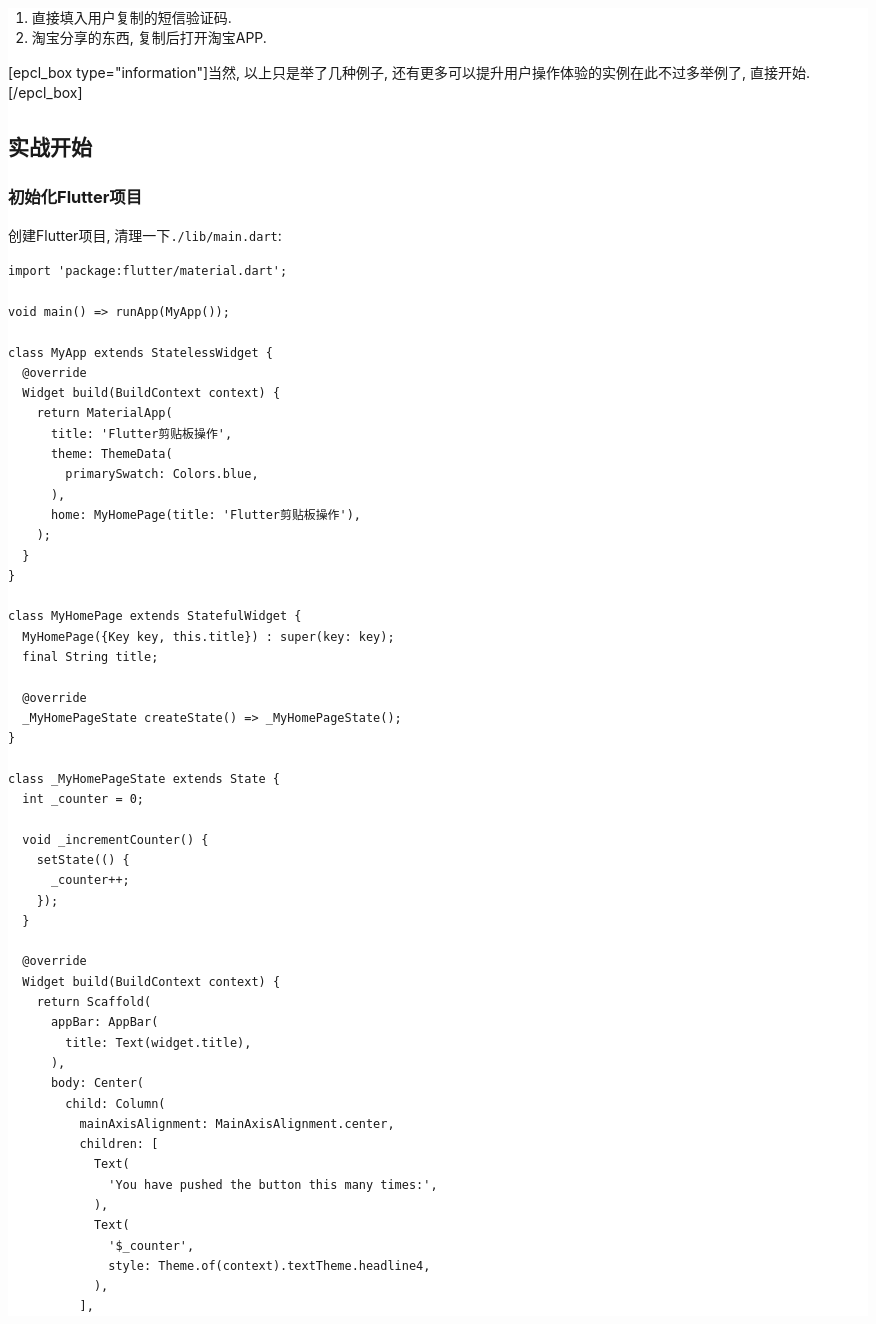 1. 直接填入用户复制的短信验证码.
2. 淘宝分享的东西, 复制后打开淘宝APP.

\[epcl\_box type="information"\]当然, 以上只是举了几种例子, 还有更多可以提升用户操作体验的实例在此不过多举例了, 直接开始.\[/epcl\_box\]

## 实战开始

### 初始化Flutter项目

创建Flutter项目, 清理一下`./lib/main.dart`:

```
import 'package:flutter/material.dart';

void main() => runApp(MyApp());

class MyApp extends StatelessWidget {
  @override
  Widget build(BuildContext context) {
    return MaterialApp(
      title: 'Flutter剪贴板操作',
      theme: ThemeData(
        primarySwatch: Colors.blue,
      ),
      home: MyHomePage(title: 'Flutter剪贴板操作'),
    );
  }
}

class MyHomePage extends StatefulWidget {
  MyHomePage({Key key, this.title}) : super(key: key);
  final String title;

  @override
  _MyHomePageState createState() => _MyHomePageState();
}

class _MyHomePageState extends State {
  int _counter = 0;

  void _incrementCounter() {
    setState(() {
      _counter++;
    });
  }

  @override
  Widget build(BuildContext context) {
    return Scaffold(
      appBar: AppBar(
        title: Text(widget.title),
      ),
      body: Center(
        child: Column(
          mainAxisAlignment: MainAxisAlignment.center,
          children: [
            Text(
              'You have pushed the button this many times:',
            ),
            Text(
              '$_counter',
              style: Theme.of(context).textTheme.headline4,
            ),
          ],
```